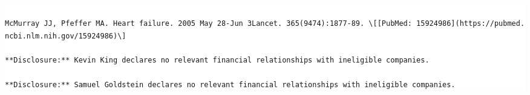   ```

McMurray JJ, Pfeffer MA. Heart failure. 2005 May 28-Jun 3Lancet. 365(9474):1877-89. \[[PubMed: 15924986](https://pubmed.ncbi.nlm.nih.gov/15924986)\]

**Disclosure:** Kevin King declares no relevant financial relationships with ineligible companies.

**Disclosure:** Samuel Goldstein declares no relevant financial relationships with ineligible companies.
